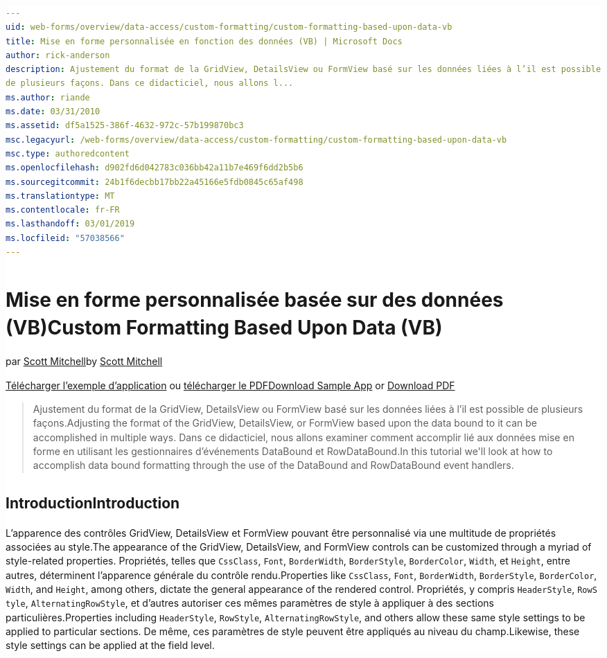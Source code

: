 ```yaml
---
uid: web-forms/overview/data-access/custom-formatting/custom-formatting-based-upon-data-vb
title: Mise en forme personnalisée en fonction des données (VB) | Microsoft Docs
author: rick-anderson
description: Ajustement du format de la GridView, DetailsView ou FormView basé sur les données liées à l’il est possible de plusieurs façons. Dans ce didacticiel, nous allons l...
ms.author: riande
ms.date: 03/31/2010
ms.assetid: df5a1525-386f-4632-972c-57b199870bc3
msc.legacyurl: /web-forms/overview/data-access/custom-formatting/custom-formatting-based-upon-data-vb
msc.type: authoredcontent
ms.openlocfilehash: d902fd6d042783c036bb42a11b7e469f6dd2b5b6
ms.sourcegitcommit: 24b1f6decbb17bb22a45166e5fdb0845c65af498
ms.translationtype: MT
ms.contentlocale: fr-FR
ms.lasthandoff: 03/01/2019
ms.locfileid: "57038566"
---
```

<a name="custom-formatting-based-upon-data-vb"></a><span data-ttu-id="3e5b5-104">Mise en forme personnalisée basée sur des données (VB)</span><span class="sxs-lookup"><span data-stu-id="3e5b5-104">Custom Formatting Based Upon Data (VB)</span></span>
====================
<span data-ttu-id="3e5b5-105">par [Scott Mitchell](https://twitter.com/ScottOnWriting)</span><span class="sxs-lookup"><span data-stu-id="3e5b5-105">by [Scott Mitchell](https://twitter.com/ScottOnWriting)</span></span>

<span data-ttu-id="3e5b5-106">[Télécharger l’exemple d’application](http://download.microsoft.com/download/5/7/0/57084608-dfb3-4781-991c-407d086e2adc/ASPNET_Data_Tutorial_11_VB.exe) ou [télécharger le PDF](custom-formatting-based-upon-data-vb/_static/datatutorial11vb1.pdf)</span><span class="sxs-lookup"><span data-stu-id="3e5b5-106">[Download Sample App](http://download.microsoft.com/download/5/7/0/57084608-dfb3-4781-991c-407d086e2adc/ASPNET_Data_Tutorial_11_VB.exe) or [Download PDF](custom-formatting-based-upon-data-vb/_static/datatutorial11vb1.pdf)</span></span>

> <span data-ttu-id="3e5b5-107">Ajustement du format de la GridView, DetailsView ou FormView basé sur les données liées à l’il est possible de plusieurs façons.</span><span class="sxs-lookup"><span data-stu-id="3e5b5-107">Adjusting the format of the GridView, DetailsView, or FormView based upon the data bound to it can be accomplished in multiple ways.</span></span> <span data-ttu-id="3e5b5-108">Dans ce didacticiel, nous allons examiner comment accomplir lié aux données mise en forme en utilisant les gestionnaires d’événements DataBound et RowDataBound.</span><span class="sxs-lookup"><span data-stu-id="3e5b5-108">In this tutorial we'll look at how to accomplish data bound formatting through the use of the DataBound and RowDataBound event handlers.</span></span>


## <a name="introduction"></a><span data-ttu-id="3e5b5-109">Introduction</span><span class="sxs-lookup"><span data-stu-id="3e5b5-109">Introduction</span></span>

<span data-ttu-id="3e5b5-110">L’apparence des contrôles GridView, DetailsView et FormView pouvant être personnalisé via une multitude de propriétés associées au style.</span><span class="sxs-lookup"><span data-stu-id="3e5b5-110">The appearance of the GridView, DetailsView, and FormView controls can be customized through a myriad of style-related properties.</span></span> <span data-ttu-id="3e5b5-111">Propriétés, telles que `CssClass`, `Font`, `BorderWidth`, `BorderStyle`, `BorderColor`, `Width`, et `Height`, entre autres, déterminent l’apparence générale du contrôle rendu.</span><span class="sxs-lookup"><span data-stu-id="3e5b5-111">Properties like `CssClass`, `Font`, `BorderWidth`, `BorderStyle`, `BorderColor`, `Width`, and `Height`, among others, dictate the general appearance of the rendered control.</span></span> <span data-ttu-id="3e5b5-112">Propriétés, y compris `HeaderStyle`, `RowStyle`, `AlternatingRowStyle`, et d’autres autoriser ces mêmes paramètres de style à appliquer à des sections particulières.</span><span class="sxs-lookup"><span data-stu-id="3e5b5-112">Properties including `HeaderStyle`, `RowStyle`, `AlternatingRowStyle`, and others allow these same style settings to be applied to particular sections.</span></span> <span data-ttu-id="3e5b5-113">De même, ces paramètres de style peuvent être appliqués au niveau du champ.</span><span class="sxs-lookup"><span data-stu-id="3e5b5-113">Likewise, these style settings can be applied at the field level.</span></span>